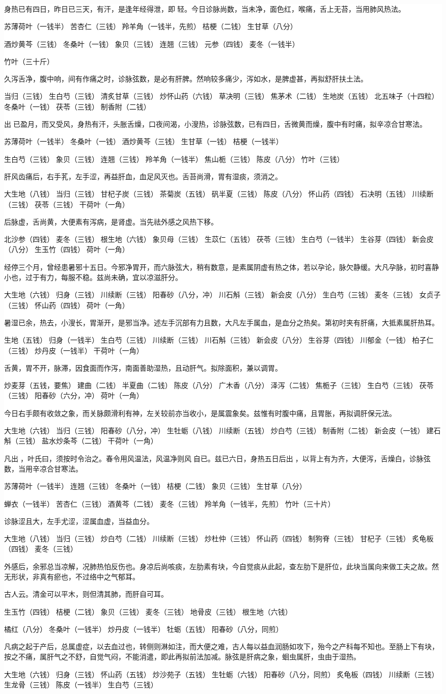 身热已有四日，昨日已三天，有汗，是逢年经得泄，即 轻。今日诊脉尚数，当未净，面色红，喉痛，舌上无苔，当用肺风热法。  

苏薄荷叶（一钱半） 苦杏仁（三钱） 羚羊角（一钱半，先煎） 桔梗（二钱） 生甘草（八分）  

酒炒黄芩（三钱） 冬桑叶（一钱） 象贝（三钱） 连翘（三钱） 元参（四钱） 麦冬（一钱半）  

竹叶（三十斤）  

久泻舌净，腹中响，间有作痛之时，诊脉弦数，是必有肝脾。然响较多痛少，泻如水，是脾虚甚，再拟舒肝扶土法。  

当归（三钱） 生白芍（三钱） 清炙甘草（三钱） 炒怀山药（六钱） 草决明（三钱） 焦茅术（二钱） 生地炭（五钱） 北五味子（十四粒） 冬桑叶（一钱） 茯苓（三钱） 制香附（二钱）  

出 已盈月，而又受风，身热有汗，头胀舌燥，口夜间渴，小溲热，诊脉弦数，已有四日，舌微黄而燥，腹中有时痛，拟辛凉合甘寒法。  

苏薄荷叶（一钱半） 冬桑叶（一钱） 酒炒黄芩（三钱） 生甘草（一钱） 桔梗（一钱半）  

生白芍（三钱） 象贝（三钱） 连翘（三钱） 羚羊角（一钱半） 焦山栀（三钱） 陈皮（八分） 竹叶（三钱）  

肝风齿痛后，右手芤，左手涩，再益肝血，血足风灭也。舌苔尚滑，胃有湿痰，须消之。  

大生地（八钱） 当归（三钱） 甘杞子炭（三钱） 茶菊炭（五钱） 矾半夏（三钱） 陈皮（八分） 怀山药（四钱） 石决明（五钱） 川续断（三钱） 茯苓（三钱） 干荷叶（一角）  

后脉虚，舌尚黄，大便素有泻病，是肾虚。当先祛外感之风热下移。  

北沙参（四钱） 麦冬（三钱） 根生地（六钱） 象贝母（三钱） 生苡仁（五钱） 茯苓（三钱） 生白芍（一钱半） 生谷芽（四钱） 新会皮（八分） 生玉竹（四钱） 荷叶（一角）  

经停三个月，曾经患暑邪十五日。今邪净胃开，而六脉弦大，稍有数意，是素属阴虚有热之体，若以孕论，脉欠静缓。大凡孕脉，初时喜静小也，过于有力，每服不稳。兹尚未确，宜以凉滋肝分。  

大生地（六钱） 归身（三钱） 川续断（三钱） 阳春砂（八分，冲） 川石斛（三钱） 新会皮（八分） 生白芍（三钱） 麦冬（三钱） 女贞子（三钱） 怀山药（四钱） 荷叶（一角）  

暑湿已余，热去，小溲长，胃渐开，是邪当净。述左手沉部有力且数，大凡左手属血，是血分之热矣。第初时夹有肝痛，大抵素属肝热耳。  

生地（五钱） 归身（一钱半） 生白芍（三钱） 川续断（三钱） 川石斛（三钱） 新会皮（八分） 生谷芽（四钱） 川郁金（一钱） 柏子仁（三钱） 炒丹皮（一钱半） 干荷叶（一角）  

舌黄，胃不开，脉滞，因食面而作泻，南面善助湿热，且动肝气。拟除面积，兼以调胃。  

炒麦芽（五钱，要焦） 建曲（二钱） 半夏曲（二钱） 陈皮（八分） 广木香（八分） 泽泻（二钱） 焦栀子（三钱） 生白芍（三钱） 茯苓（三钱） 阳春砂（六分，冲） 荷叶（一角）  

今日右手颇有收敛之象，而关脉颇滑利有神，左关较前亦当收小，是属震象矣。兹惟有时腹中痛，且胃胀，再拟调肝保元法。  

大生地（六钱） 当归（三钱） 阳春砂（八分，冲） 生牡蛎（八钱） 川续断（五钱） 炒白芍（三钱） 制香附（二钱） 新会皮（一钱） 建石斛（三钱） 盐水炒条芩（二钱） 干荷叶（一角）  

凡出 ，叶氏曰，须按时令治之。春令用风温法，风温净则风 自已。兹已六日，身热五日后出 ，以背上有为齐，大便泻，舌燥白，诊脉弦数，当用辛凉合甘寒法。  

苏薄荷叶（一钱半） 连翘（三钱） 冬桑叶（一钱） 桔梗（二钱） 象贝（三钱） 生甘草（八分）  

蝉衣（一钱半） 苦杏仁（三钱） 酒黄芩（二钱） 麦冬（三钱） 羚羊角（一钱半，先煎） 竹叶（三十片）  

诊脉涩且大，左手尤涩，涩属血虚，当益血分。  

大生地（八钱） 当归（三钱） 炒白芍（二钱） 川续断（三钱） 炒杜仲（三钱） 怀山药（四钱） 制狗脊（三钱） 甘杞子（三钱） 炙龟板（四钱） 麦冬（三钱）  

外感后，余邪总当凉解，况肺热怕反伤也。身凉后尚咳痰，左肋素有块，今自觉痰从此起，查左肋下是肝位，此块当属向来做工夫之故。然无形状，非真有瘀也，不过络中之气郁耳。  

古人云。清金可以平木，则但清其肺，而肝自可耳。  

生玉竹（四钱） 桔梗（二钱） 象贝（三钱） 麦冬（三钱） 地骨皮（三钱） 根生地（六钱）  

橘红（八分） 冬桑叶（一钱半） 炒丹皮（一钱半） 牡蛎（五钱） 阳春砂（八分，同煎）  

凡病之起于产后，总属虚症，以去血过也，转侧则淋如注，而大便之难，古人每以益血润肠如攻下，殆今之产科每不知也。至肠上下有块，按之不痛，属肝气之不舒，自觉气闷，不能消遣，即此再拟前法加减。脉弦是肝病之象，蛔虫属肝，虫由于湿热。  

大生地（六钱） 归身（三钱） 怀山药（五钱） 炒沙苑子（五钱） 生牡蛎（六钱） 阳春砂（八分，同煎） 炙龟板（四钱） 川续断（三钱） 生龙骨（三钱） 陈皮（一钱半） 生白芍（三钱）  
